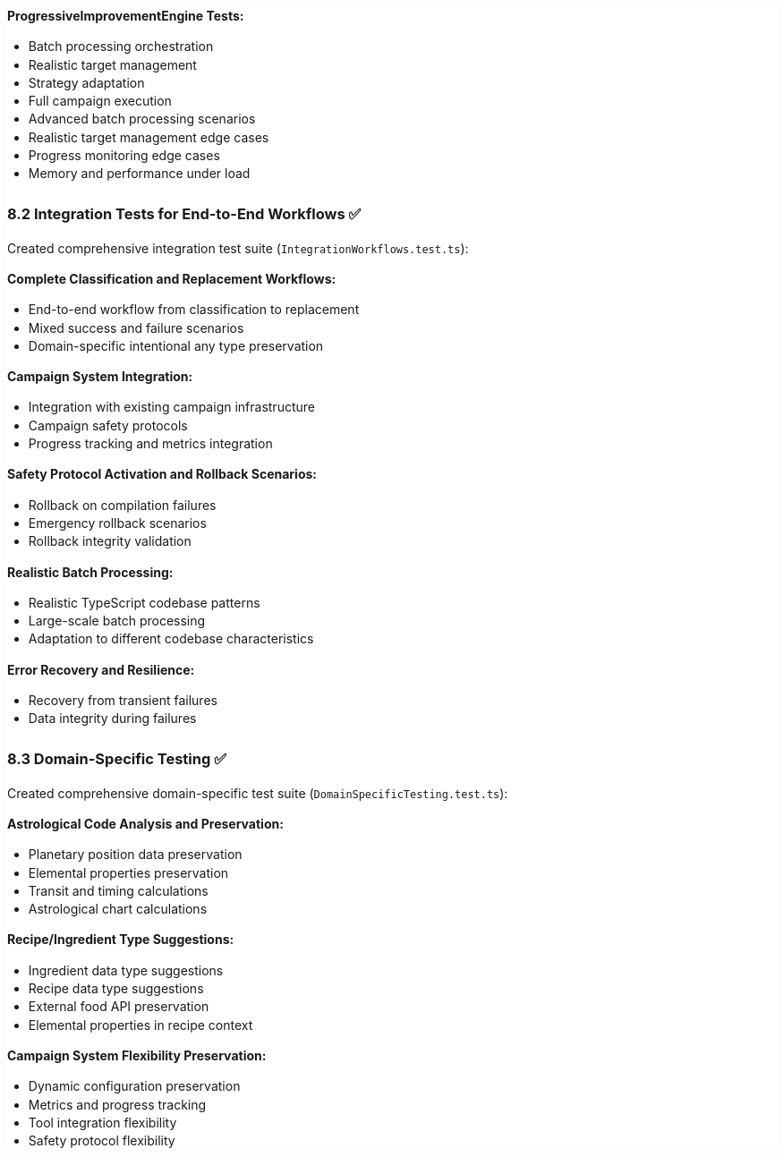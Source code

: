 **ProgressiveImprovementEngine Tests:**
- Batch processing orchestration
- Realistic target management
- Strategy adaptation
- Full campaign execution
- Advanced batch processing scenarios
- Realistic target management edge cases
- Progress monitoring edge cases
- Memory and performance under load

### 8.2 Integration Tests for End-to-End Workflows ✅
Created comprehensive integration test suite (`IntegrationWorkflows.test.ts`):

**Complete Classification and Replacement Workflows:**
- End-to-end workflow from classification to replacement
- Mixed success and failure scenarios
- Domain-specific intentional any type preservation

**Campaign System Integration:**
- Integration with existing campaign infrastructure
- Campaign safety protocols
- Progress tracking and metrics integration

**Safety Protocol Activation and Rollback Scenarios:**
- Rollback on compilation failures
- Emergency rollback scenarios
- Rollback integrity validation

**Realistic Batch Processing:**
- Realistic TypeScript codebase patterns
- Large-scale batch processing
- Adaptation to different codebase characteristics

**Error Recovery and Resilience:**
- Recovery from transient failures
- Data integrity during failures

### 8.3 Domain-Specific Testing ✅
Created comprehensive domain-specific test suite (`DomainSpecificTesting.test.ts`):

**Astrological Code Analysis and Preservation:**
- Planetary position data preservation
- Elemental properties preservation
- Transit and timing calculations
- Astrological chart calculations

**Recipe/Ingredient Type Suggestions:**
- Ingredient data type suggestions
- Recipe data type suggestions
- External food API preservation
- Elemental properties in recipe context

**Campaign System Flexibility Preservation:**
- Dynamic configuration preservation
- Metrics and progress tracking
- Tool integration flexibility
- Safety protocol flexibility
